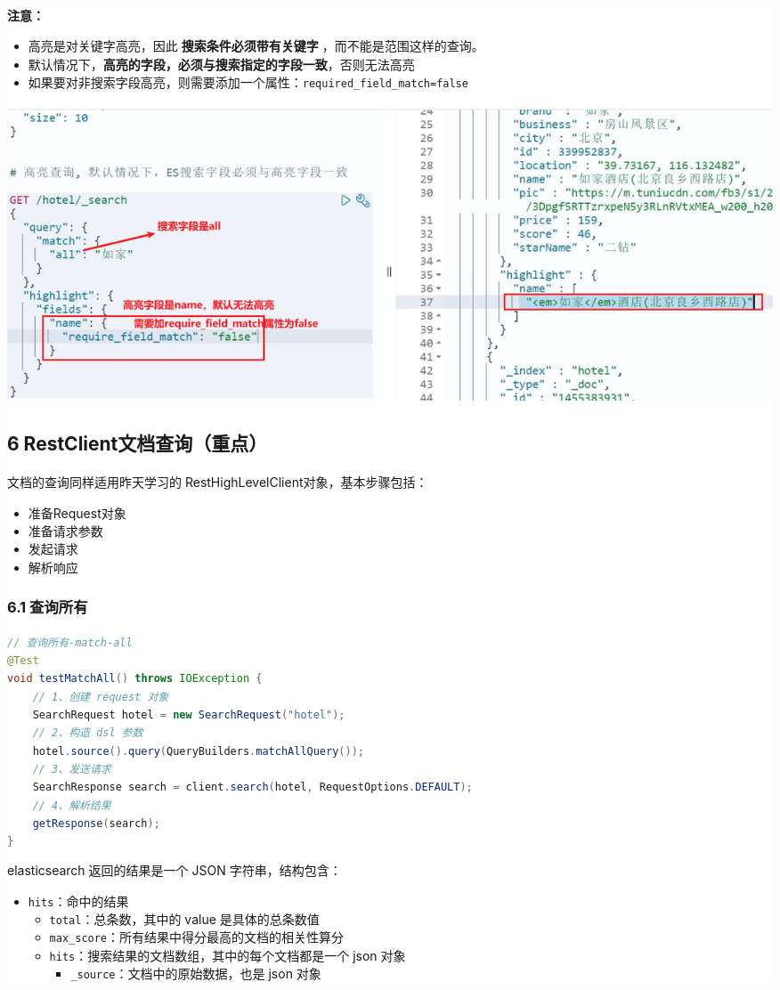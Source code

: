 **注意：**

- 高亮是对关键字高亮，因此 **搜索条件必须带有关键字** ，而不能是范围这样的查询。
- 默认情况下，**高亮的字段，必须与搜索指定的字段一致**，否则无法高亮
- 如果要对非搜索字段高亮，则需要添加一个属性：`required_field_match=false`

![image-20210721203349633](./【Java开发笔记】分布式搜索引擎.assets/rqmkje.png)

## 6 RestClient文档查询（重点）

文档的查询同样适用昨天学习的 RestHighLevelClient对象，基本步骤包括：

- 准备Request对象
- 准备请求参数
- 发起请求
- 解析响应

### 6.1 查询所有

```java
// 查询所有-match-all
@Test
void testMatchAll() throws IOException {
    // 1、创建 request 对象
    SearchRequest hotel = new SearchRequest("hotel");
    // 2、构造 dsl 参数
    hotel.source().query(QueryBuilders.matchAllQuery());
    // 3、发送请求
    SearchResponse search = client.search(hotel, RequestOptions.DEFAULT);
    // 4、解析结果
    getResponse(search);
}
```

elasticsearch 返回的结果是一个 JSON 字符串，结构包含：

- `hits`：命中的结果
  - `total`：总条数，其中的 value 是具体的总条数值
  - `max_score`：所有结果中得分最高的文档的相关性算分
  - `hits`：搜索结果的文档数组，其中的每个文档都是一个 json 对象
    - `_source`：文档中的原始数据，也是 json 对象
